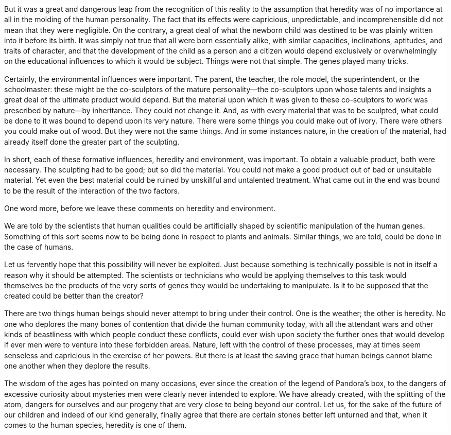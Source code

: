 But it was a great and dangerous leap from the recognition of this reality to the assumption that heredity was of no importance at all in the molding of the human personality. The fact that its effects were capricious, unpredictable, and incomprehensible did not mean that they were negligible. On the contrary, a great deal of what the newborn child was destined to be was plainly written into it before its birth. It was simply not true that all were born essentially alike, with similar capacities, inclinations, aptitudes, and traits of character, and that the development of the child as a person and a citizen would depend exclusively or overwhelmingly on the educational influences to which it would be subject. Things were not that simple. The genes played many tricks.

Certainly, the environmental influences were important. The parent, the teacher, the role model, the superintendent, or the schoolmaster: these might be the co-sculptors of the mature personality—the co-sculptors upon whose talents and insights a great deal of the ultimate product would depend. But the material upon which it was given to these co-sculptors to work was prescribed by nature—by inheritance. They could not change it. And, as with every material that was to be sculpted, what could be done to it was bound to depend upon its very nature. There were some things you could make out of ivory. There were others you could make out of wood. But they were not the same things. And in some instances nature, in the creation of the material, had already itself done the greater part of the sculpting.

In short, each of these formative influences, heredity and environment, was important. To obtain a valuable product, both were necessary. The sculpting had to be good; but so did the material. You could not make a good product out of bad or unsuitable material. Yet even the best material could be ruined by unskillful and untalented treatment. What came out in the end was bound to be the result of the interaction of the two factors.

One word more, before we leave these comments on heredity and environment.

We are told by the scientists that human qualities could be artificially shaped by scientific manipulation of the human genes. Something of this sort seems now to be being done in respect to plants and animals. Similar things, we are told, could be done in the case of humans.

Let us fervently hope that this possibility will never be exploited. Just because something is technically possible is not in itself a reason why it should be attempted. The scientists or technicians who would be applying themselves to this task would themselves be the products of the very sorts of genes they would be undertaking to manipulate. Is it to be supposed that the created could be better than the creator?

There are two things human beings should never attempt to bring under their control. One is the weather; the other is heredity. No one who deplores the many bones of contention that divide the human community today, with all the attendant wars and other kinds of beastliness with which people conduct these conflicts, could ever wish upon society the further ones that would develop if ever men were to venture into these forbidden areas. Nature, left with the control of these processes, may at times seem senseless and capricious in the exercise of her powers. But there is at least the saving grace that human beings cannot blame one another when they deplore the results.

The wisdom of the ages has pointed on many occasions, ever since the creation of the legend of Pandora’s box, to the dangers of excessive curiosity about mysteries men were clearly never intended to explore. We have already created, with the splitting of the atom, dangers for ourselves and our progeny that are very close to being beyond our control. Let us, for the sake of the future of our children and indeed of our kind generally, finally agree that there are certain stones better left unturned and that, when it comes to the human species, heredity is one of them.




